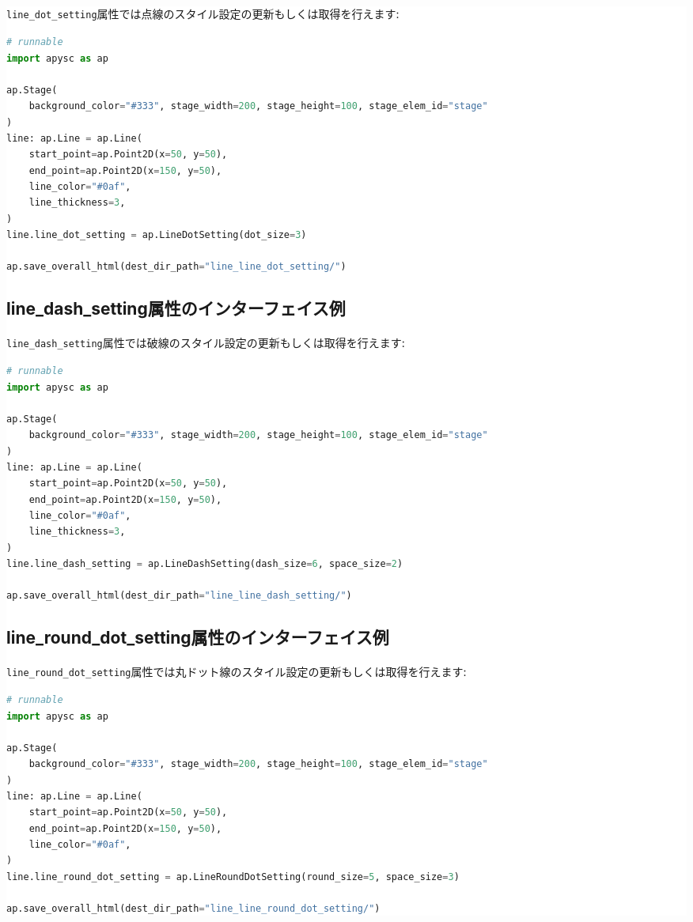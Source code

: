 `line_dot_setting`属性では点線のスタイル設定の更新もしくは取得を行えます:

```py
# runnable
import apysc as ap

ap.Stage(
    background_color="#333", stage_width=200, stage_height=100, stage_elem_id="stage"
)
line: ap.Line = ap.Line(
    start_point=ap.Point2D(x=50, y=50),
    end_point=ap.Point2D(x=150, y=50),
    line_color="#0af",
    line_thickness=3,
)
line.line_dot_setting = ap.LineDotSetting(dot_size=3)

ap.save_overall_html(dest_dir_path="line_line_dot_setting/")
```

<iframe src="static/line_line_dot_setting/index.html" width="200" height="100"></iframe>

## line_dash_setting属性のインターフェイス例

`line_dash_setting`属性では破線のスタイル設定の更新もしくは取得を行えます:

```py
# runnable
import apysc as ap

ap.Stage(
    background_color="#333", stage_width=200, stage_height=100, stage_elem_id="stage"
)
line: ap.Line = ap.Line(
    start_point=ap.Point2D(x=50, y=50),
    end_point=ap.Point2D(x=150, y=50),
    line_color="#0af",
    line_thickness=3,
)
line.line_dash_setting = ap.LineDashSetting(dash_size=6, space_size=2)

ap.save_overall_html(dest_dir_path="line_line_dash_setting/")
```

<iframe src="static/line_line_dash_setting/index.html" width="200" height="100"></iframe>

## line_round_dot_setting属性のインターフェイス例

`line_round_dot_setting`属性では丸ドット線のスタイル設定の更新もしくは取得を行えます:

```py
# runnable
import apysc as ap

ap.Stage(
    background_color="#333", stage_width=200, stage_height=100, stage_elem_id="stage"
)
line: ap.Line = ap.Line(
    start_point=ap.Point2D(x=50, y=50),
    end_point=ap.Point2D(x=150, y=50),
    line_color="#0af",
)
line.line_round_dot_setting = ap.LineRoundDotSetting(round_size=5, space_size=3)

ap.save_overall_html(dest_dir_path="line_line_round_dot_setting/")
```
